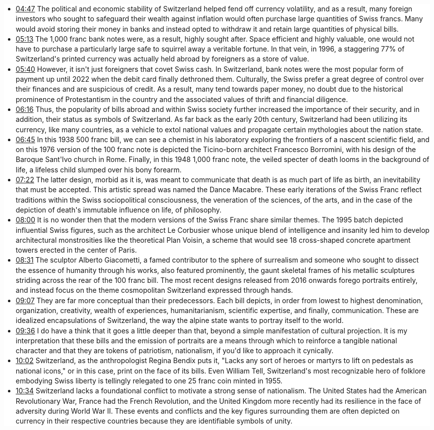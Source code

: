 - [04:47](https://www.youtube.com/watch?v=undefined&t=287s) The political and economic stability of Switzerland helped fend off currency volatility, and as a result, many foreign investors who sought to safeguard their wealth against inflation would often purchase large quantities of Swiss francs. Many would avoid storing their money in banks and instead opted to withdraw it and retain large quantities of physical bills.
- [05:13](https://www.youtube.com/watch?v=undefined&t=313s) The 1,000 franc bank notes were, as a result, highly sought after. Space efficient and highly valuable, one would not have to purchase a particularly large safe to squirrel away a veritable fortune. In that vein, in 1996, a staggering 77% of Switzerland's printed currency was actually held abroad by foreigners as a store of value.
- [05:40](https://www.youtube.com/watch?v=undefined&t=340s) However, it isn't just foreigners that covet Swiss cash. In Switzerland, bank notes were the most popular form of payment up until 2022 when the debit card finally dethroned them. Culturally, the Swiss prefer a great degree of control over their finances and are suspicious of credit. As a result, many tend towards paper money, no doubt due to the historical prominence of Protestantism in the country and the associated values of thrift and financial diligence.
- [06:16](https://www.youtube.com/watch?v=undefined&t=376s) Thus, the popularity of bills abroad and within Swiss society further increased the importance of their security, and in addition, their status as symbols of Switzerland. As far back as the early 20th century, Switzerland had been utilizing its currency, like many countries, as a vehicle to extol national values and propagate certain mythologies about the nation state.
- [06:45](https://www.youtube.com/watch?v=undefined&t=405s) In this 1938 500 franc bill, we can see a chemist in his laboratory exploring the frontiers of a nascent scientific field, and on this 1976 version of the 100 franc note is depicted the Ticino-born architect Francesco Borromini, with his design of the Baroque Sant'Ivo church in Rome. Finally, in this 1948 1,000 franc note, the veiled specter of death looms in the background of life, a lifeless child slumped over his bony forearm.
- [07:22](https://www.youtube.com/watch?v=undefined&t=442s) The latter design, morbid as it is, was meant to communicate that death is as much part of life as birth, an inevitability that must be accepted. This artistic spread was named the Dance Macabre. These early iterations of the Swiss Franc reflect traditions within the Swiss sociopolitical consciousness, the veneration of the sciences, of the arts, and in the case of the depiction of death's immutable influence on life, of philosophy.
- [08:00](https://www.youtube.com/watch?v=undefined&t=480s) It is no wonder then that the modern versions of the Swiss Franc share similar themes. The 1995 batch depicted influential Swiss figures, such as the architect Le Corbusier whose unique blend of intelligence and insanity led him to develop architectural monstrosities like the theoretical Plan Voisin, a scheme that would see 18 cross-shaped concrete apartment towers erected in the center of Paris.
- [08:31](https://www.youtube.com/watch?v=undefined&t=511s) The sculptor Alberto Giacometti, a famed contributor to the sphere of surrealism and someone who sought to dissect the essence of humanity through his works, also featured prominently, the gaunt skeletal frames of his metallic sculptures striding across the rear of the 100 franc bill. The most recent designs released from 2016 onwards forego portraits entirely, and instead focus on the theme cosmopolitan Switzerland expressed through hands.
- [09:07](https://www.youtube.com/watch?v=undefined&t=547s) They are far more conceptual than their predecessors. Each bill depicts, in order from lowest to highest denomination, organization, creativity, wealth of experiences, humanitarianism, scientific expertise, and finally, communication. These are idealized encapsulations of Switzerland, the way the alpine state wants to portray itself to the world.
- [09:36](https://www.youtube.com/watch?v=undefined&t=576s) I do have a think that it goes a little deeper than that, beyond a simple manifestation of cultural projection. It is my interpretation that these bills and the emission of portraits are a means through which to reinforce a tangible national character and that they are tokens of patriotism, nationalism, if you'd like to approach it cynically.
- [10:02](https://www.youtube.com/watch?v=undefined&t=602s) Switzerland, as the anthropologist Regina Bendix puts it, "Lacks any sort of heroes or martyrs to lift on pedestals as national icons," or in this case, print on the face of its bills. Even William Tell, Switzerland's most recognizable hero of folklore embodying Swiss liberty is tellingly relegated to one 25 franc coin minted in 1955.
- [10:34](https://www.youtube.com/watch?v=undefined&t=634s) Switzerland lacks a foundational conflict to motivate a strong sense of nationalism. The United States had the American Revolutionary War, France had the French Revolution, and the United Kingdom more recently had its resilience in the face of adversity during World War II. These events and conflicts and the key figures surrounding them are often depicted on currency in their respective countries because they are identifiable symbols of unity.